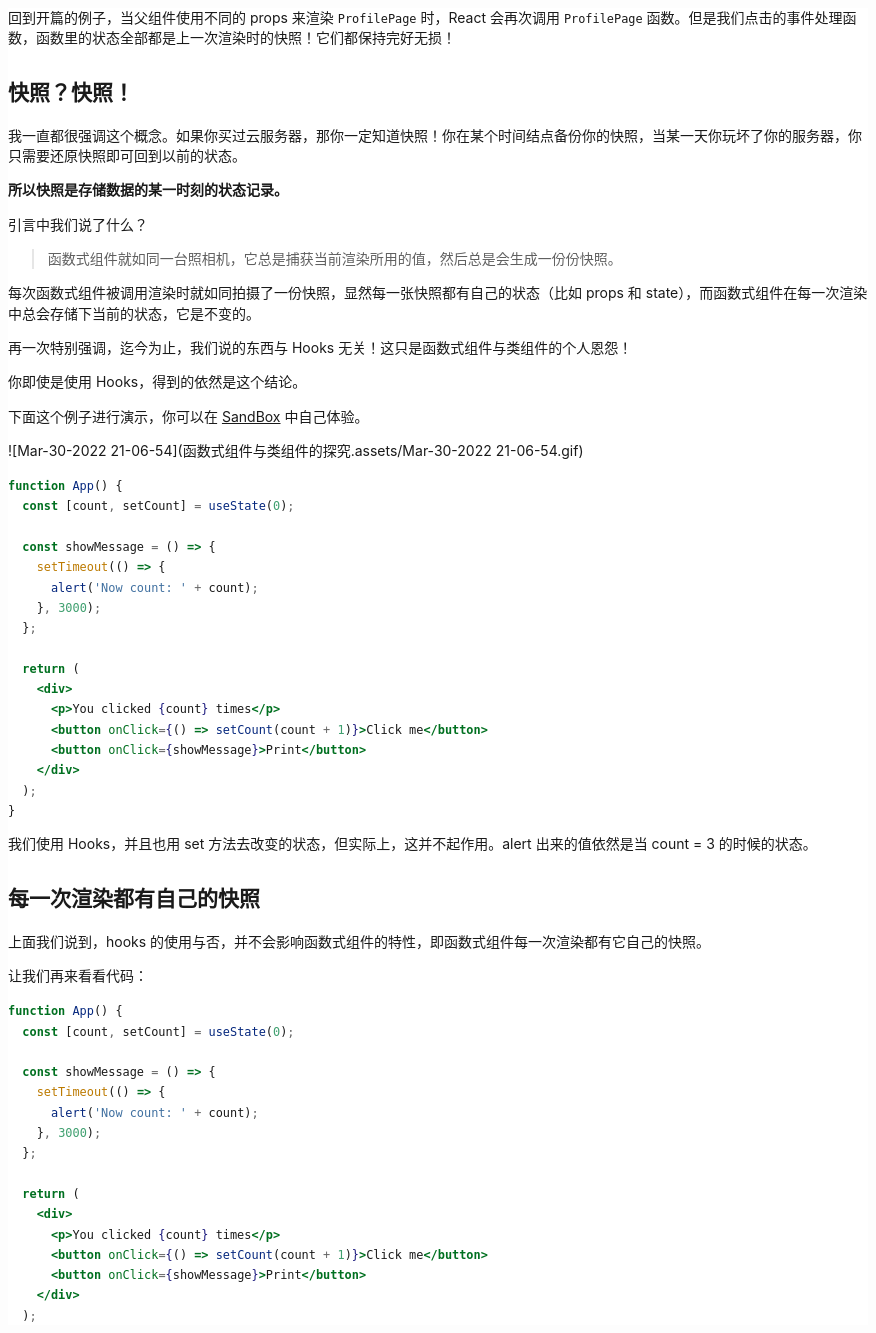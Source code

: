 回到开篇的例子，当父组件使用不同的 props 来渲染 `ProfilePage` 时，React 会再次调用 `ProfilePage` 函数。但是我们点击的事件处理函数，函数里的状态全部都是上一次渲染时的快照！它们都保持完好无损！

## 快照？快照！

我一直都很强调这个概念。如果你买过云服务器，那你一定知道快照！你在某个时间结点备份你的快照，当某一天你玩坏了你的服务器，你只需要还原快照即可回到以前的状态。

**所以快照是存储数据的某一时刻的状态记录。**

引言中我们说了什么？

> 函数式组件就如同一台照相机，它总是捕获当前渲染所用的值，然后总是会生成一份份快照。

每次函数式组件被调用渲染时就如同拍摄了一份快照，显然每一张快照都有自己的状态（比如 props 和 state），而函数式组件在每一次渲染中总会存储下当前的状态，它是不变的。

再一次特别强调，迄今为止，我们说的东西与 Hooks 无关！这只是函数式组件与类组件的个人恩怨！

你即使是使用 Hooks，得到的依然是这个结论。

下面这个例子进行演示，你可以在 [SandBox](https://codesandbox.io/s/optimistic-mestorf-osysk7?file=/src/App.js:58-437) 中自己体验。

![Mar-30-2022 21-06-54](函数式组件与类组件的探究.assets/Mar-30-2022 21-06-54.gif)

```jsx
function App() {
  const [count, setCount] = useState(0);

  const showMessage = () => {
    setTimeout(() => {
      alert('Now count: ' + count);
    }, 3000);
  };

  return (
    <div>
      <p>You clicked {count} times</p>
      <button onClick={() => setCount(count + 1)}>Click me</button>
      <button onClick={showMessage}>Print</button>
    </div>
  );
}
```

我们使用 Hooks，并且也用 set 方法去改变的状态，但实际上，这并不起作用。alert 出来的值依然是当 count = 3 的时候的状态。

## 每一次渲染都有自己的快照

上面我们说到，hooks 的使用与否，并不会影响函数式组件的特性，即函数式组件每一次渲染都有它自己的快照。

让我们再来看看代码：

```jsx
function App() {
  const [count, setCount] = useState(0);

  const showMessage = () => {
    setTimeout(() => {
      alert('Now count: ' + count);
    }, 3000);
  };

  return (
    <div>
      <p>You clicked {count} times</p>
      <button onClick={() => setCount(count + 1)}>Click me</button>
      <button onClick={showMessage}>Print</button>
    </div>
  );
```